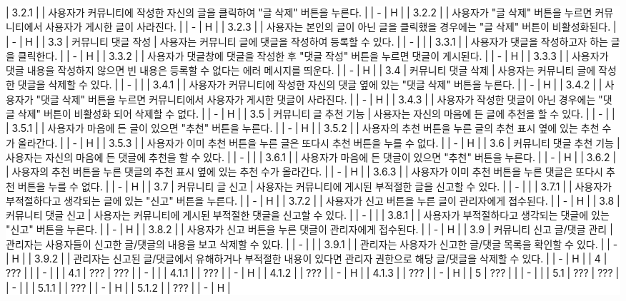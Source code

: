 | 3.2.1 |   | 사용자가 커뮤니티에 작성한 자신의 글을 클릭하여 "글 삭제" 버튼을 누른다.   |    |  -  |  H  |
| 3.2.2 |   | 사용자가 "글 삭제" 버튼을 누르면 커뮤니티에서 사용자가 게시한 글이 사라진다.   |    |  -  |  H  |
| 3.2.3 |   | 사용자는 본인의 글이 아닌 글을 클릭했을 경우에는 "글 삭제" 버튼이 비활성화된다.   |    |  -  |  H  |
| 3.3   | 커뮤니티 댓글 작성 | 사용자는 커뮤니티 글에 댓글을 작성하여 등록할 수 있다.  |  | - |  |
| 3.3.1 |   | 사용자가 댓글을 작성하고자 하는 글을 클릭한다.   |    |  -  |  H  |
| 3.3.2 |   | 사용자가 댓글창에 댓글을 작성한 후 "댓글 작성" 버튼을 누르면 댓글이 게시된다.   |    |  -  |  H  |
| 3.3.3 |   | 사용자가 댓글 내용을 작성하지 않으면 빈 내용은 등록할 수 없다는 에러 메시지를 띄운다.   |    |  -  |  H  |
| 3.4   | 커뮤니티 댓글 삭제 | 사용자는 커뮤니티 글에 작성한 댓글을 삭제할 수 있다.  |  | - |  |
| 3.4.1 |   | 사용자가 커뮤니티에 작성한 자신의 댓글 옆에 있는 "댓글 삭제" 버튼을 누른다.   |    |  -  |  H  |
| 3.4.2 |   | 사용자가 "댓글 삭제" 버튼을 누르면 커뮤니티에서 사용자가 게시한 댓글이 사라진다.   |    |  -  |  H  |
| 3.4.3 |   | 사용자가 작성한 댓글이 아닌 경우에는 "댓글 삭제" 버튼이 비활성화 되어 삭제할 수 없다.  |    |  -  |  H  |
| 3.5   | 커뮤니티 글 추천 기능 | 사용자는 자신의 마음에 든 글에 추천을 할 수 있다.  |  | - |  |
| 3.5.1 |   | 사용자가 마음에 든 글이 있으면 "추천" 버튼을 누른다.   |    |  -  |  H  |
| 3.5.2 |   | 사용자의 추천 버튼을 누른 글의 추천 표시 옆에 있는 추천 수가 올라간다.   |    |  -  |  H  |
| 3.5.3 |   | 사용자가 이미 추천 버튼을 누른 글은 또다시 추천 버튼을 누를 수 없다.   |    |  -  |  H  |
| 3.6   | 커뮤니티 댓글 추천 기능 | 사용자는 자신의 마음에 든 댓글에 추천을 할 수 있다.  |  | - |  |
| 3.6.1 |   | 사용자가 마음에 든 댓글이 있으면 "추천" 버튼을 누른다.   |    |  -  |  H  |
| 3.6.2 |   | 사용자의 추천 버튼을 누른 댓글의 추천 표시 옆에 있는 추천 수가 올라간다.   |    |  -  |  H  |
| 3.6.3 |   | 사용자가 이미 추천 버튼을 누른 댓글은 또다시 추천 버튼을 누를 수 없다.   |    |  -  |  H  |
| 3.7   | 커뮤니티 글 신고 | 사용자는 커뮤니티에 게시된 부적절한 글을 신고할 수 있다.  |  | - |  |
| 3.7.1 |   | 사용자가 부적절하다고 생각되는 글에 있는 "신고" 버튼을 누른다.   |    |  -  |  H  |
| 3.7.2 |   | 사용자가 신고 버튼을 누른 글이 관리자에게 접수된다.  |    |  -  |  H  |
| 3.8   | 커뮤니티 댓글 신고 | 사용자는 커뮤니티에 게시된 부적절한 댓글을 신고할 수 있다.  |  | - |  |
| 3.8.1 |   | 사용자가 부적절하다고 생각되는 댓글에 있는 "신고" 버튼을 누른다.   |    |  -  |  H  |
| 3.8.2 |   | 사용자가 신고 버튼을 누른 댓글이 관리자에게 접수된다.   |    |  -  |  H  |
| 3.9   | 커뮤니티 신고 글/댓글 관리 | 관리자는 사용자들이 신고한 글/댓글의 내용을 보고 삭제할 수 있다.  |  | - |  |
| 3.9.1 |   | 관리자는 사용자가 신고한 글/댓글 목록을 확인할 수 있다.   |    |  -  |  H  |
| 3.9.2 |   | 관리자는 신고된 글/댓글에서 유해하거나 부적절한 내용이 있다면 관리자 권한으로 해당 글/댓글을 삭제할 수 있다.   |    |  -  |  H  |
| 4 |  ???  |    |     |    -    |        |
| 4.1   | ??? | ???  |  |  -  |  |
| 4.1.1 |   | ??? |    |  -  |  H  |
| 4.1.2 |   | ??? |    |  -  |  H  |
| 4.1.3 |   | ??? |    |  -  |  H  |
| 5 |  ???  |    |     |    -    |        |
| 5.1   | ??? | ???  |  | - |  |
| 5.1.1 |   | ??? |    |  -  |  H  |
| 5.1.2 |   | ??? |    |  -  |  H  |